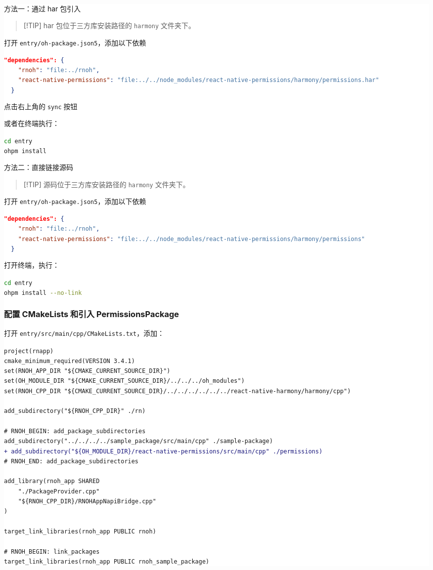 方法一：通过 har 包引入

> [!TIP] har 包位于三方库安装路径的 `harmony` 文件夹下。

打开 `entry/oh-package.json5`，添加以下依赖

```json
"dependencies": {
    "rnoh": "file:../rnoh",
    "react-native-permissions": "file:../../node_modules/react-native-permissions/harmony/permissions.har"
  }
```

点击右上角的 `sync` 按钮

或者在终端执行：

```bash
cd entry
ohpm install
```

方法二：直接链接源码

> [!TIP] 源码位于三方库安装路径的 `harmony` 文件夹下。

打开 `entry/oh-package.json5`，添加以下依赖

```json
"dependencies": {
    "rnoh": "file:../rnoh",
    "react-native-permissions": "file:../../node_modules/react-native-permissions/harmony/permissions"
  }
```

打开终端，执行：

```bash
cd entry
ohpm install --no-link
```

### 配置 CMakeLists 和引入 PermissionsPackage

打开 `entry/src/main/cpp/CMakeLists.txt`，添加：

```diff
project(rnapp)
cmake_minimum_required(VERSION 3.4.1)
set(RNOH_APP_DIR "${CMAKE_CURRENT_SOURCE_DIR}")
set(OH_MODULE_DIR "${CMAKE_CURRENT_SOURCE_DIR}/../../../oh_modules")
set(RNOH_CPP_DIR "${CMAKE_CURRENT_SOURCE_DIR}/../../../../../../react-native-harmony/harmony/cpp")

add_subdirectory("${RNOH_CPP_DIR}" ./rn)

# RNOH_BEGIN: add_package_subdirectories
add_subdirectory("../../../../sample_package/src/main/cpp" ./sample-package)
+ add_subdirectory("${OH_MODULE_DIR}/react-native-permissions/src/main/cpp" ./permissions)
# RNOH_END: add_package_subdirectories

add_library(rnoh_app SHARED
    "./PackageProvider.cpp"
    "${RNOH_CPP_DIR}/RNOHAppNapiBridge.cpp"
)

target_link_libraries(rnoh_app PUBLIC rnoh)

# RNOH_BEGIN: link_packages
target_link_libraries(rnoh_app PUBLIC rnoh_sample_package)
```